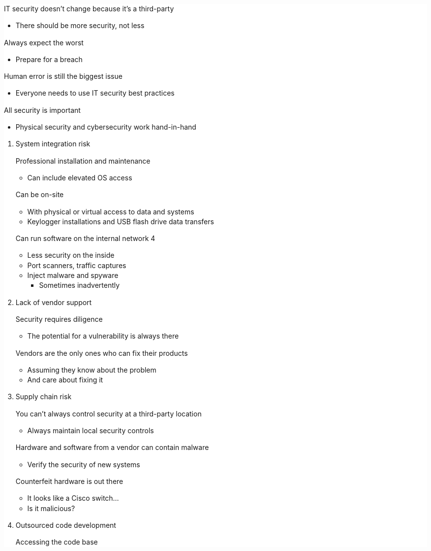 IT security doesn’t change because it’s a third-party  

-   There should be more security, not less

Always expect the worst  

-   Prepare for a breach

Human error is still the biggest issue  

-   Everyone needs to use IT security best practices

All security is important  

-   Physical security and cybersecurity work hand-in-hand

1.  System integration risk

    Professional installation and maintenance  
    
    -   Can include elevated OS access
    
    Can be on-site  
    
    -   With physical or virtual access to data and systems
    -   Keylogger installations and USB flash drive data transfers
    
    Can run software on the internal network 4  
    
    -   Less security on the inside
    -   Port scanners, traffic captures
    -   Inject malware and spyware  
        -   Sometimes inadvertently

2.  Lack of vendor support

    Security requires diligence  
    
    -   The potential for a vulnerability is always there
    
    Vendors are the only ones who can fix their products  
    
    -   Assuming they know about the problem
    -   And care about fixing it

3.  Supply chain risk

    You can’t always control security at a third-party location  
    
    -   Always maintain local security controls
    
    Hardware and software from a vendor can contain malware  
    
    -   Verify the security of new systems
    
    Counterfeit hardware is out there  
    
    -   It looks like a Cisco switch&#x2026;
    -   Is it malicious?

4.  Outsourced code development

    Accessing the code base  
    